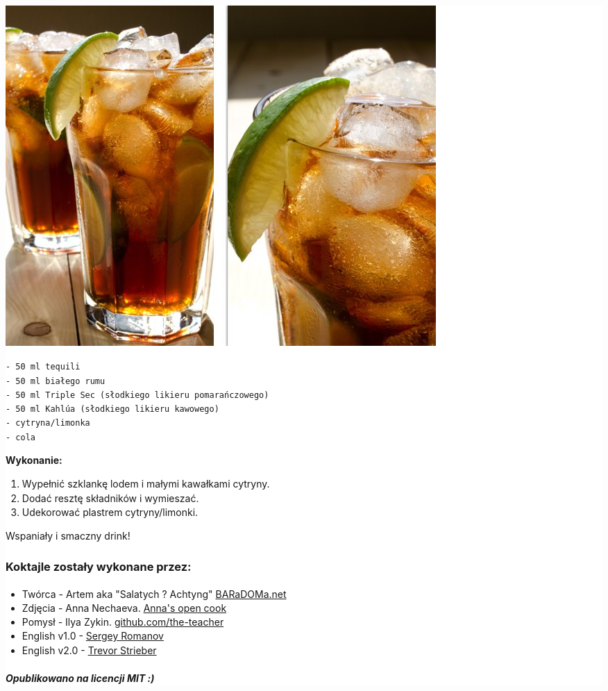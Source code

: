 <img src="./images/10-memory-leak.jpg" alt="Memory Leak" title="Memory Leak" />

```
- 50 ml tequili
- 50 ml białego rumu
- 50 ml Triple Sec (słodkiego likieru pomarańczowego)
- 50 ml Kahlúa (słodkiego likieru kawowego)
- cytryna/limonka
- cola
```

**Wykonanie:**

1.  Wypełnić szklankę lodem i małymi kawałkami cytryny.
2.  Dodać resztę składników i wymieszać.
3.  Udekorować plastrem cytryny/limonki.

Wspaniały i smaczny drink!

### Koktajle zostały wykonane przez:

* Twórca - Artem aka "Salatych ? Achtyng" [BARaDOMa.net](http://vk.com/baradomanet)
* Zdjęcia - Anna Nechaeva. [Anna's open cook](http://open-cook.ru)
* Pomysł - Ilya Zykin. [github.com/the-teacher](https://github.com/the-teacher)
* English v1.0 - [Sergey Romanov](https://github.com/srg-rmnv)
* English v2.0 - [Trevor Strieber](https://github.com/TrevorS)

##### Opublikowano na licencji MIT :)
